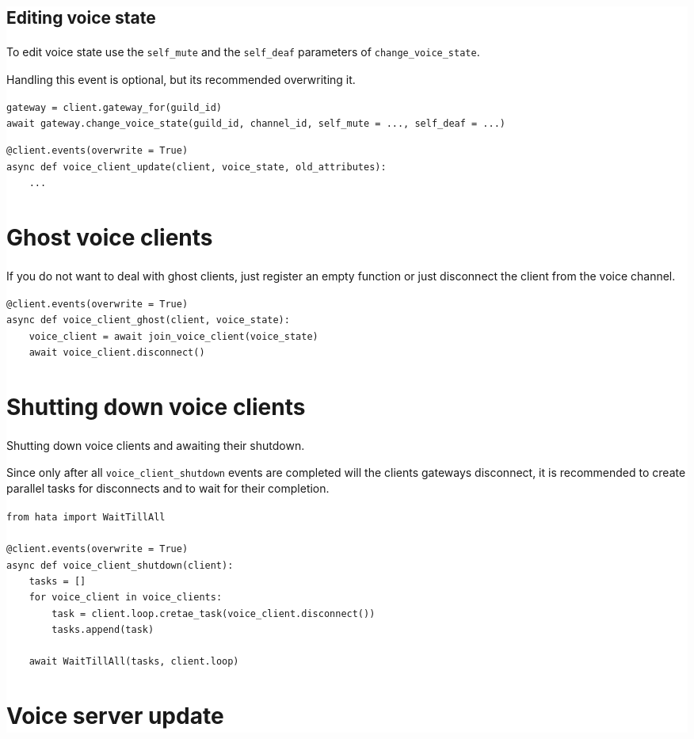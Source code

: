 ## Editing voice state

To edit voice state use the `self_mute` and the `self_deaf` parameters of `change_voice_state`.

Handling this event is optional, but its recommended overwriting it.

```py3
gateway = client.gateway_for(guild_id)
await gateway.change_voice_state(guild_id, channel_id, self_mute = ..., self_deaf = ...)
```

```py3
@client.events(overwrite = True)
async def voice_client_update(client, voice_state, old_attributes):
    ...
```

# Ghost voice clients

If you do not want to deal with ghost clients, just register an empty function or just disconnect the client from the
voice channel.

```py3
@client.events(overwrite = True)
async def voice_client_ghost(client, voice_state):
    voice_client = await join_voice_client(voice_state)
    await voice_client.disconnect()
```

# Shutting down voice clients

Shutting down voice clients and awaiting their shutdown.

Since only after all `voice_client_shutdown` events are completed will the clients gateways disconnect, it is recommended to
create parallel tasks for disconnects and to wait for their completion.

```py3
from hata import WaitTillAll

@client.events(overwrite = True)
async def voice_client_shutdown(client):
    tasks = []
    for voice_client in voice_clients:
        task = client.loop.cretae_task(voice_client.disconnect())
        tasks.append(task)
    
    await WaitTillAll(tasks, client.loop)
```

# Voice server update
